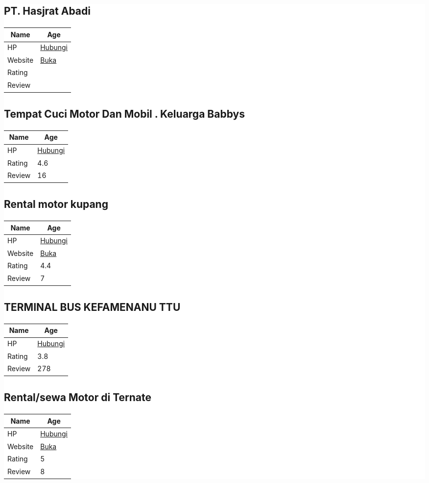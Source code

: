 
## PT. Hasjrat Abadi

Name | Age
--------|------
HP | [Hubungi](https://pcandroidplayer.blogspot.com/?clayads=https://getnumber.ndower.dev?phone=MDM4ODIyODc0)
Website | [Buka](https://pcandroidplayer.blogspot.com/?clayads=aHR0cDovL3d3dy5oYXNqcmF0LmNvLmlkLw==) 
Rating | 
Review | 


## Tempat Cuci Motor Dan Mobil . Keluarga Babbys

Name | Age
--------|------
HP | [Hubungi](https://pcandroidplayer.blogspot.com/?clayads=https://getnumber.ndower.dev?phone=)
Rating | 4.6
Review | 16


## Rental motor kupang

Name | Age
--------|------
HP | [Hubungi](https://pcandroidplayer.blogspot.com/?clayads=https://getnumber.ndower.dev?phone=MDgxMjQ2NDk1Mzg4)
Website | [Buka](https://pcandroidplayer.blogspot.com/?clayads=aHR0cDovL3d3dy5yZW50YWxtb3Rvcmt1cGFuZy5jb20v) 
Rating | 4.4
Review | 7


## TERMINAL BUS KEFAMENANU TTU

Name | Age
--------|------
HP | [Hubungi](https://pcandroidplayer.blogspot.com/?clayads=https://getnumber.ndower.dev?phone=MDgyMjY2MDE5ODk2)
Rating | 3.8
Review | 278


## Rental/sewa Motor di Ternate

Name | Age
--------|------
HP | [Hubungi](https://pcandroidplayer.blogspot.com/?clayads=https://getnumber.ndower.dev?phone=MDgxMjQ0MzM4NTI3)
Website | [Buka](https://pcandroidplayer.blogspot.com/?clayads=aHR0cDovL3Nld2Ftb3RvcnRlcm5hdGVpZC53b3JkcHJlc3MuY29tLw==) 
Rating | 5
Review | 8
